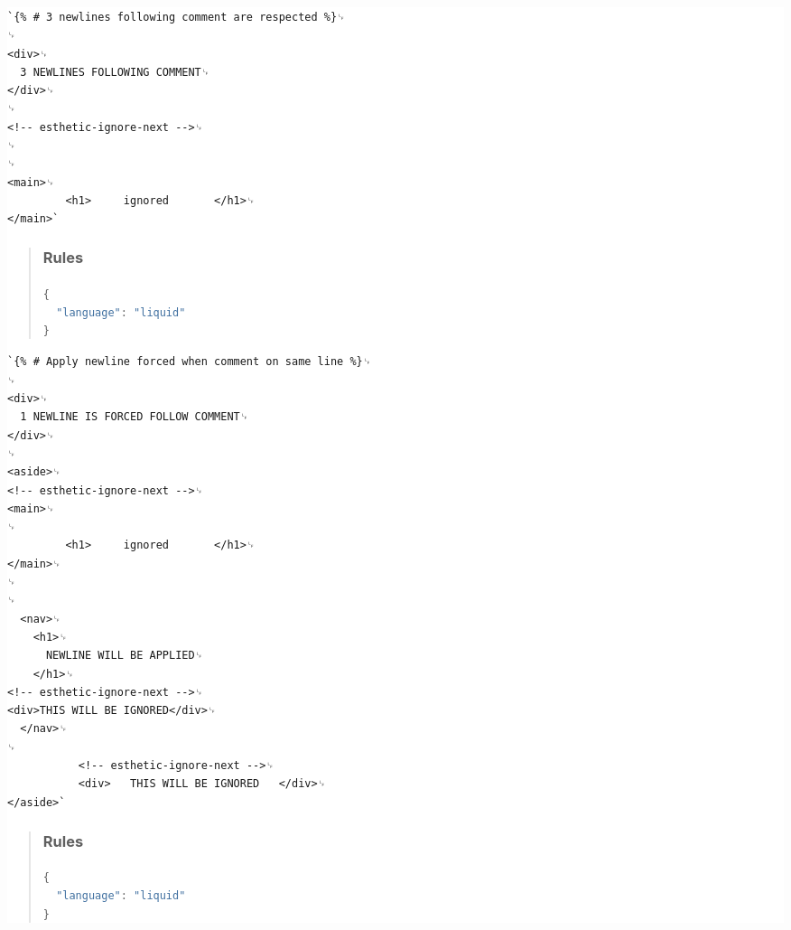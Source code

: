    `{% # 3 newlines following comment are respected %}␊
    ␊
    <div>␊
      3 NEWLINES FOLLOWING COMMENT␊
    </div>␊
    ␊
    <!-- esthetic-ignore-next -->␊
    ␊
    ␊
    <main>␊
             <h1>     ignored       </h1>␊
    </main>`

> <h3>Rules</h3>
> 
> ```js
> {
>   "language": "liquid"
> }
> ```

    `{% # Apply newline forced when comment on same line %}␊
    ␊
    <div>␊
      1 NEWLINE IS FORCED FOLLOW COMMENT␊
    </div>␊
    ␊
    <aside>␊
    <!-- esthetic-ignore-next -->␊
    <main>␊
    ␊
             <h1>     ignored       </h1>␊
    </main>␊
    ␊
    ␊
      <nav>␊
        <h1>␊
          NEWLINE WILL BE APPLIED␊
        </h1>␊
    <!-- esthetic-ignore-next -->␊
    <div>THIS WILL BE IGNORED</div>␊
      </nav>␊
    ␊
               <!-- esthetic-ignore-next -->␊
               <div>   THIS WILL BE IGNORED   </div>␊
    </aside>`

> <h3>Rules</h3>
> 
> ```js
> {
>   "language": "liquid"
> }
> ```
